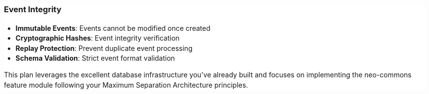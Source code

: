 ### Event Integrity
- **Immutable Events**: Events cannot be modified once created
- **Cryptographic Hashes**: Event integrity verification
- **Replay Protection**: Prevent duplicate event processing
- **Schema Validation**: Strict event format validation

This plan leverages the excellent database infrastructure you've already built and focuses on implementing the neo-commons feature module following your Maximum Separation Architecture principles.
